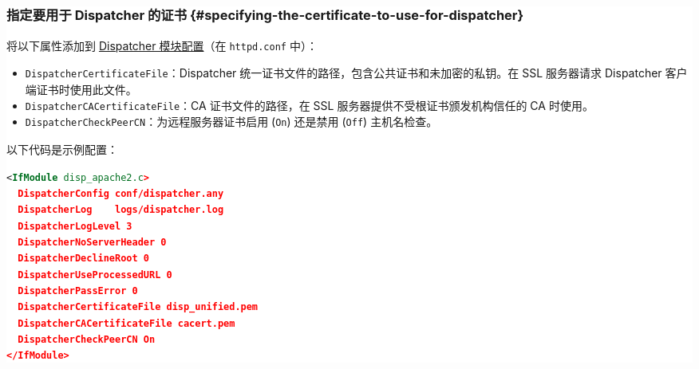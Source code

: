 ### 指定要用于 Dispatcher 的证书 {#specifying-the-certificate-to-use-for-dispatcher}

将以下属性添加到 [Dispatcher 模块配置](dispatcher-install.md#main-pars-55-35-1022)（在 `httpd.conf` 中）：

* `DispatcherCertificateFile`：Dispatcher 统一证书文件的路径，包含公共证书和未加密的私钥。在 SSL 服务器请求 Dispatcher 客户端证书时使用此文件。
* `DispatcherCACertificateFile`：CA 证书文件的路径，在 SSL 服务器提供不受根证书颁发机构信任的 CA 时使用。
* `DispatcherCheckPeerCN`：为远程服务器证书启用 (`On`) 还是禁用 (`Off`) 主机名检查。

以下代码是示例配置：

```xml
<IfModule disp_apache2.c>
  DispatcherConfig conf/dispatcher.any
  DispatcherLog    logs/dispatcher.log
  DispatcherLogLevel 3
  DispatcherNoServerHeader 0
  DispatcherDeclineRoot 0
  DispatcherUseProcessedURL 0
  DispatcherPassError 0
  DispatcherCertificateFile disp_unified.pem
  DispatcherCACertificateFile cacert.pem
  DispatcherCheckPeerCN On
</IfModule>
```
